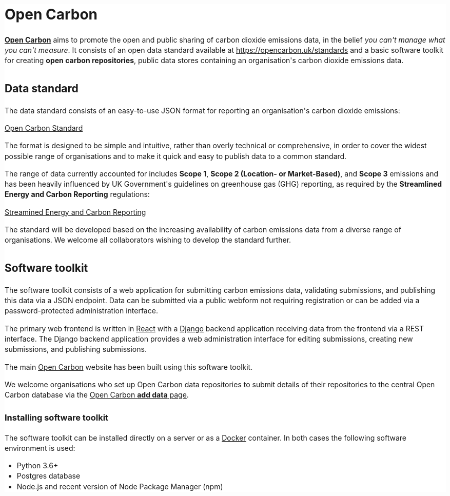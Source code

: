 # Open Carbon
[**Open Carbon**](https://opencarbon.uk) aims to promote the open and public sharing of carbon dioxide emissions data, in the belief *you can't manage what you can't measure*. It consists of an open data standard available at https://opencarbon.uk/standards and a basic software toolkit for creating **open carbon repositories**, public data stores containing an organisation's carbon dioxide emissions data.

## Data standard
The data standard consists of an easy-to-use JSON format for reporting an organisation's carbon dioxide emissions:

[Open Carbon Standard](https://opencarbon.uk/standards)

The format is designed to be simple and intuitive, rather than overly technical or comprehensive, in order to cover the widest possible range of organisations and to make it quick and easy to publish data to a common standard. 

The range of data currently accounted for includes **Scope 1**, **Scope 2 (Location- or Market-Based)**, and **Scope 3** emissions and has been heavily influenced by UK Government's guidelines on greenhouse gas (GHG) reporting, as required by the **Streamlined Energy and Carbon Reporting** regulations:

[Streamined Energy and Carbon Reporting](https://www.gov.uk/government/publications/environmental-reporting-guidelines-including-mandatory-greenhouse-gas-emissions-reporting-guidance)

The standard will be developed based on the increasing availability of carbon emissions data from a diverse range of organisations. We welcome all collaborators wishing to develop the standard further.

## Software toolkit
The software toolkit consists of a web application for submitting carbon emissions data, validating submissions, and publishing this data via a JSON endpoint. Data can be submitted via a public webform not requiring registration or can be added via a password-protected administration interface. 

The primary web frontend is written in [React](https://reactjs.org/) with a [Django](https://www.djangoproject.com/) backend application receiving data from the frontend via a REST interface. The Django backend application provides a web administration interface for editing submissions, creating new submissions, and publishing submissions. 

The main [Open Carbon](https://www.opencarbon.uk) website has been built using this software toolkit. 

We welcome organisations who set up Open Carbon data repositories to submit details of their repositories to the central Open Carbon database via the [Open Carbon **add data** page](https://www.opencarbon.uk/adddata).

### Installing software toolkit
The software toolkit can be installed directly on a server or as a [Docker](https://www.docker.com/) container. In both cases the following software environment is used:

- Python 3.6+
- Postgres database
- Node.js and recent version of Node Package Manager (npm)
